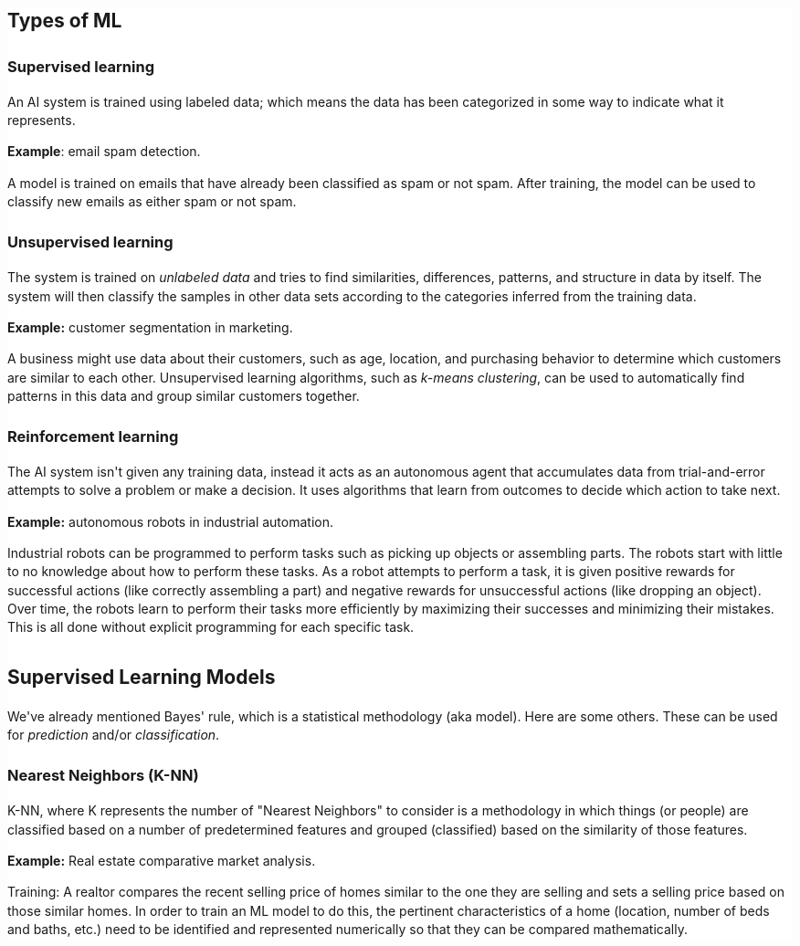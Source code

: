 ## Types of ML

### Supervised learning 

An AI system is trained using labeled data; which means the data has been categorized in some way to indicate what it represents. 

**Example**: email spam detection.

A model is trained on emails that have already been classified as spam or not spam. After training, the model can be used to classify new emails as either spam or not spam.

### Unsupervised learning

The system is trained on *unlabeled data* and tries to find similarities, differences, patterns, and structure in data by itself. The system will then classify the samples in other data sets according to the categories inferred from the training data.

**Example:** customer segmentation in marketing. 

A business might use data about their customers, such as age, location, and purchasing behavior to determine which customers are similar to each other. Unsupervised learning algorithms, such as *k-means clustering*, can be used to automatically find patterns in this data and group similar customers together.

### Reinforcement learning

The AI system isn't given any training data, instead it acts as an autonomous agent that accumulates data from trial-and-error attempts to solve a problem or make a decision. It uses algorithms that learn from outcomes to decide which action to take next. 

**Example:** autonomous robots in industrial automation. 

Industrial robots can be programmed to perform tasks such as picking up objects or assembling parts. The robots start with little to no knowledge about how to perform these tasks. As a robot attempts to perform a task, it is given positive rewards for successful actions (like correctly assembling a part) and negative rewards for unsuccessful actions (like dropping an object). Over time, the robots learn to perform their tasks more efficiently by maximizing their successes and minimizing their mistakes. This is all done without explicit programming for each specific task.

## Supervised Learning Models

We've already mentioned Bayes' rule, which is a statistical methodology (aka model). Here are some others. These can be used for *prediction* and/or *classification*.

### Nearest Neighbors (K-NN)

K-NN, where K represents the number of "Nearest Neighbors" to consider is a methodology in which things (or people) are classified based on a number of predetermined features and grouped (classified) based on the similarity of those features.

**Example:** Real estate comparative market analysis.

Training: A realtor compares the recent selling price of homes similar to the one they are selling and sets a selling price based on those similar homes. In order to train an ML model to do this, the pertinent characteristics of a home (location, number of beds and baths, etc.) need to be identified and represented numerically so that they can be compared mathematically.
